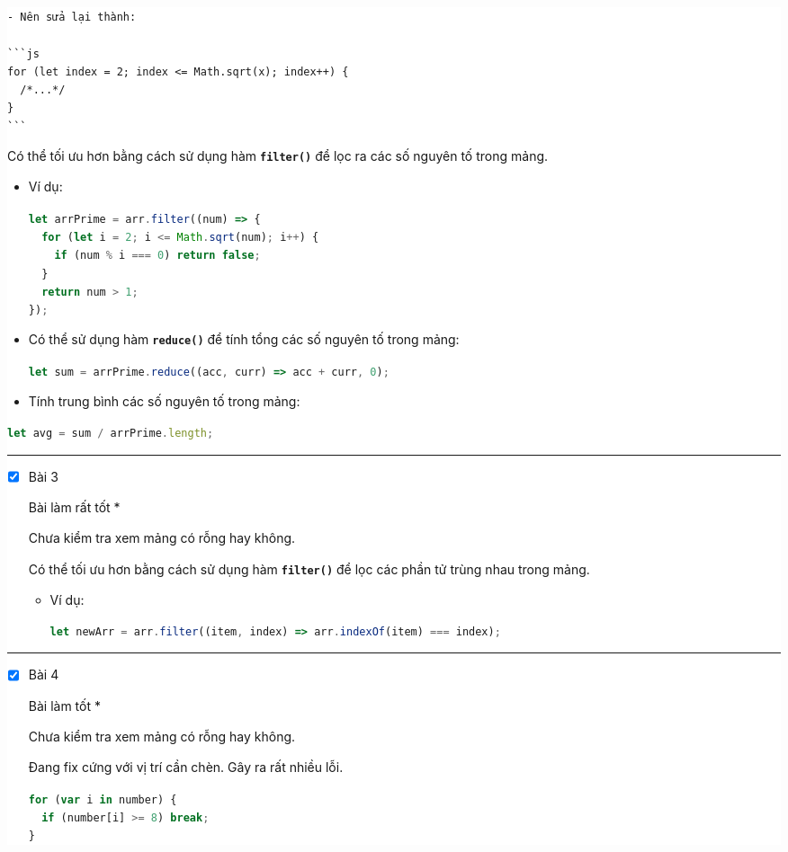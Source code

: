     - Nên sửa lại thành:

    ```js
    for (let index = 2; index <= Math.sqrt(x); index++) {
      /*...*/
    }
    ```

  Có thể tối ưu hơn bằng cách sử dụng hàm **`filter()`** để lọc ra các số nguyên tố trong mảng.

  - Ví dụ:

    ```js
    let arrPrime = arr.filter((num) => {
      for (let i = 2; i <= Math.sqrt(num); i++) {
        if (num % i === 0) return false;
      }
      return num > 1;
    });
    ```

  - Có thể sử dụng hàm **`reduce()`** để tính tổng các số nguyên tố trong mảng:

    ```js
    let sum = arrPrime.reduce((acc, curr) => acc + curr, 0);
    ```

  - Tính trung bình các số nguyên tố trong mảng:

  ```js
  let avg = sum / arrPrime.length;
  ```

---

- [x] Bài 3

  Bài làm rất tốt \*

  Chưa kiểm tra xem mảng có rỗng hay không.

  Có thể tối ưu hơn bằng cách sử dụng hàm **`filter()`** để lọc các phần tử trùng nhau trong mảng.

  - Ví dụ:

    ```js
    let newArr = arr.filter((item, index) => arr.indexOf(item) === index);
    ```

---

- [x] Bài 4

  Bài làm tốt \*

  Chưa kiểm tra xem mảng có rỗng hay không.

  Đang fix cứng với vị trí cần chèn. Gây ra rất nhiều lỗi.

  ```js
  for (var i in number) {
    if (number[i] >= 8) break;
  }
  ```
